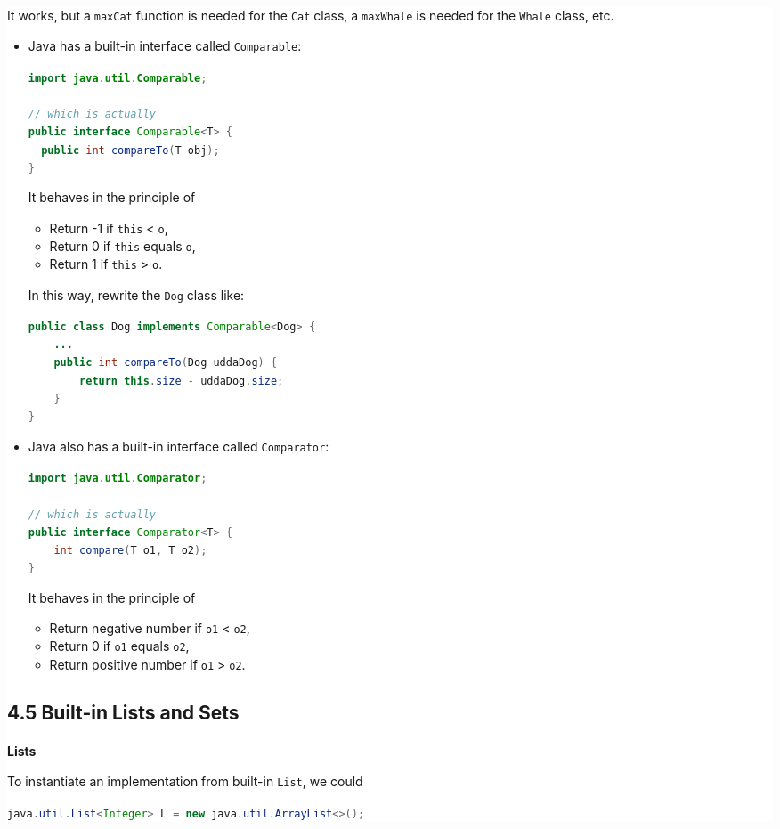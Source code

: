 
  It works, but a `maxCat` function is needed for the `Cat` class, a `maxWhale` is needed for the `Whale` class, etc.

* Java has a built-in interface called `Comparable`:

  ```java
  import java.util.Comparable;
  
  // which is actually
  public interface Comparable<T> {
    public int compareTo(T obj);
  }
  ```

  It behaves in the principle of

  * Return -1 if `this` < `o`,
  * Return 0 if `this` equals `o`,
  * Return 1 if `this` > `o`.

  In this way, rewrite the `Dog` class like:

  ```java
  public class Dog implements Comparable<Dog> {
      ...
      public int compareTo(Dog uddaDog) {
          return this.size - uddaDog.size;
      }
  }
  ```

* Java also has a built-in interface called `Comparator`:

  ```java
  import java.util.Comparator;
  
  // which is actually
  public interface Comparator<T> {
      int compare(T o1, T o2);
  }
  ```

  It behaves in the principle of

  * Return negative number if `o1` < `o2`,
  * Return 0 if `o1` equals `o2`,
  * Return positive number if `o1` > `o2`.

## 4.5 Built-in Lists and Sets

**Lists**

To instantiate an implementation from built-in `List`, we could

```java
java.util.List<Integer> L = new java.util.ArrayList<>();
```
